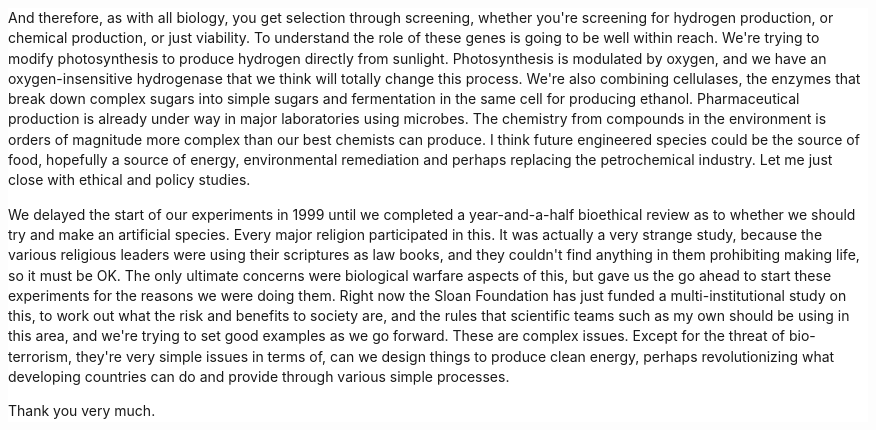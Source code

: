 And therefore, as with all biology, you get selection through screening, whether you're
screening for hydrogen production, or chemical production, or just viability. To
understand the role of these genes is going to be well within reach. We're trying to modify
photosynthesis to produce hydrogen directly from sunlight. Photosynthesis is modulated by
oxygen, and we have an oxygen-insensitive hydrogenase that we think will totally change
this process. We're also combining cellulases, the enzymes that break down complex sugars
into simple sugars and fermentation in the same cell for producing ethanol. Pharmaceutical
production is already under way in major laboratories using microbes. The chemistry from
compounds in the environment is orders of magnitude more complex than our best chemists
can produce. I think future engineered species could be the source of food, hopefully a
source of energy, environmental remediation and perhaps replacing the petrochemical
industry. Let me just close with ethical and policy studies.

We delayed the start of our experiments in 1999 until we completed a year-and-a-half
bioethical review as to whether we should try and make an artificial species. Every major
religion participated in this. It was actually a very strange study, because the various
religious leaders were using their scriptures as law books, and they couldn't find
anything in them prohibiting making life, so it must be OK. The only ultimate concerns
were biological warfare aspects of this, but gave us the go ahead to start these
experiments for the reasons we were doing them. Right now the Sloan Foundation has just
funded a multi-institutional study on this, to work out what the risk and benefits to
society are, and the rules that scientific teams such as my own should be using in this
area, and we're trying to set good examples as we go forward. These are complex issues.
Except for the threat of bio-terrorism, they're very simple issues in terms of, can we
design things to produce clean energy, perhaps revolutionizing what developing countries
can do and provide through various simple processes.

Thank you very much.

